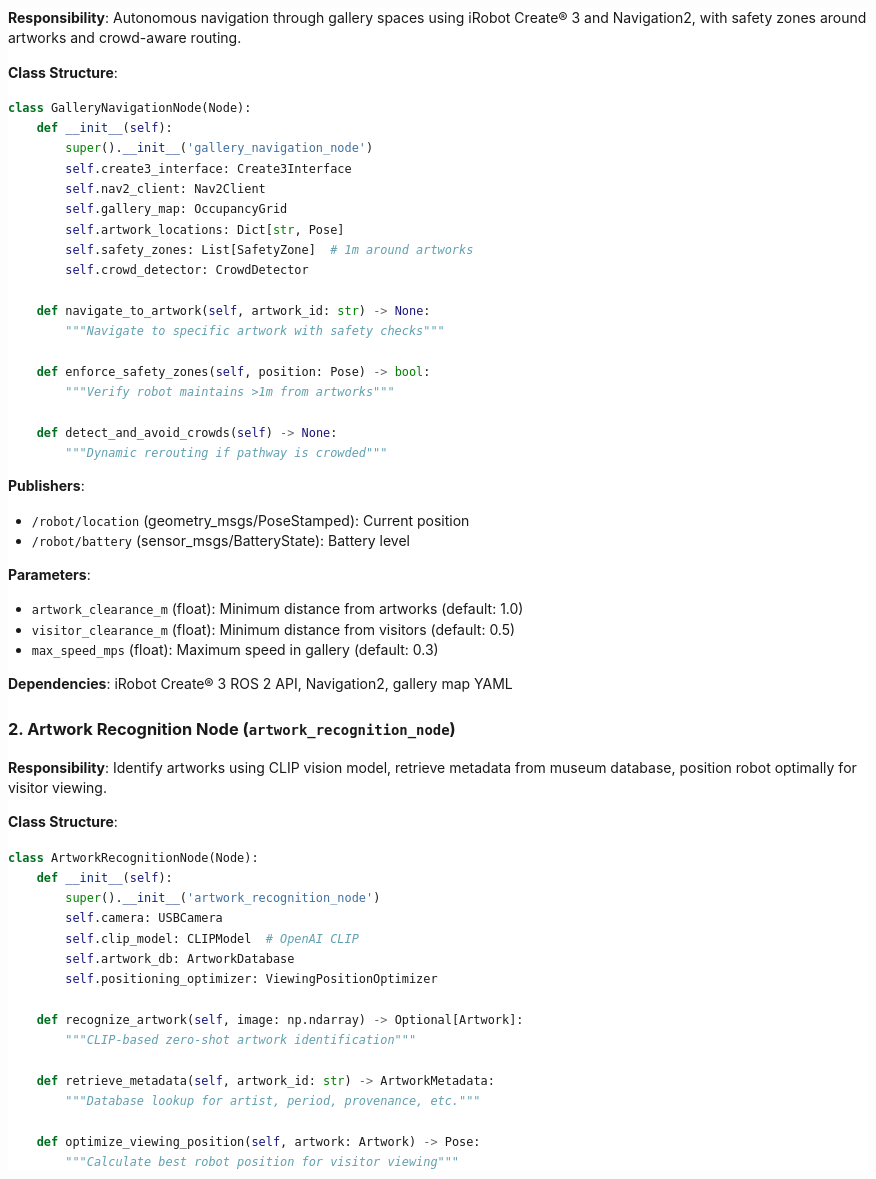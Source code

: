 **Responsibility**: Autonomous navigation through gallery spaces using iRobot Create® 3 and Navigation2, with safety zones around artworks and crowd-aware routing.

**Class Structure**:
```python
class GalleryNavigationNode(Node):
    def __init__(self):
        super().__init__('gallery_navigation_node')
        self.create3_interface: Create3Interface
        self.nav2_client: Nav2Client
        self.gallery_map: OccupancyGrid
        self.artwork_locations: Dict[str, Pose]
        self.safety_zones: List[SafetyZone]  # 1m around artworks
        self.crowd_detector: CrowdDetector
        
    def navigate_to_artwork(self, artwork_id: str) -> None:
        """Navigate to specific artwork with safety checks"""
        
    def enforce_safety_zones(self, position: Pose) -> bool:
        """Verify robot maintains >1m from artworks"""
        
    def detect_and_avoid_crowds(self) -> None:
        """Dynamic rerouting if pathway is crowded"""
```

**Publishers**:
- `/robot/location` (geometry_msgs/PoseStamped): Current position
- `/robot/battery` (sensor_msgs/BatteryState): Battery level

**Parameters**:
- `artwork_clearance_m` (float): Minimum distance from artworks (default: 1.0)
- `visitor_clearance_m` (float): Minimum distance from visitors (default: 0.5)
- `max_speed_mps` (float): Maximum speed in gallery (default: 0.3)

**Dependencies**: iRobot Create® 3 ROS 2 API, Navigation2, gallery map YAML

### 2. Artwork Recognition Node (`artwork_recognition_node`)

**Responsibility**: Identify artworks using CLIP vision model, retrieve metadata from museum database, position robot optimally for visitor viewing.

**Class Structure**:
```python
class ArtworkRecognitionNode(Node):
    def __init__(self):
        super().__init__('artwork_recognition_node')
        self.camera: USBCamera
        self.clip_model: CLIPModel  # OpenAI CLIP
        self.artwork_db: ArtworkDatabase
        self.positioning_optimizer: ViewingPositionOptimizer
        
    def recognize_artwork(self, image: np.ndarray) -> Optional[Artwork]:
        """CLIP-based zero-shot artwork identification"""
        
    def retrieve_metadata(self, artwork_id: str) -> ArtworkMetadata:
        """Database lookup for artist, period, provenance, etc."""
        
    def optimize_viewing_position(self, artwork: Artwork) -> Pose:
        """Calculate best robot position for visitor viewing"""
```
